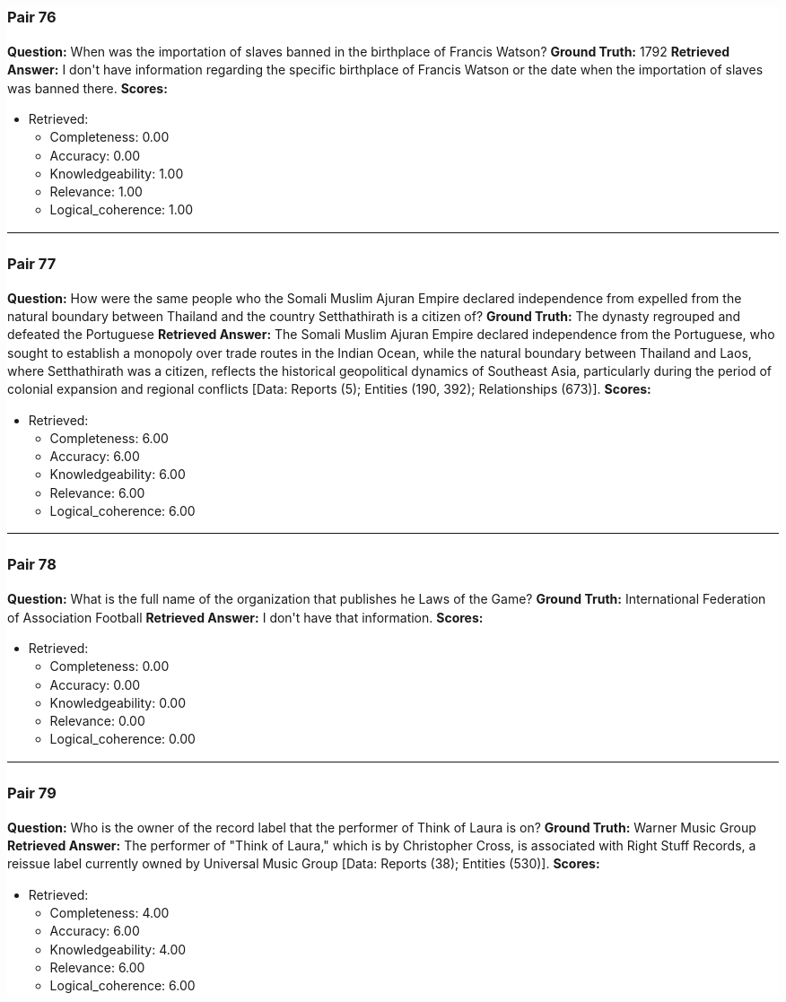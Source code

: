 
### Pair 76
**Question:** When was the importation of slaves banned in the birthplace of Francis Watson?
**Ground Truth:** 1792
**Retrieved Answer:** I don't have information regarding the specific birthplace of Francis Watson or the date when the importation of slaves was banned there.
**Scores:**
- Retrieved:
  - Completeness: 0.00
  - Accuracy: 0.00
  - Knowledgeability: 1.00
  - Relevance: 1.00
  - Logical_coherence: 1.00

---

### Pair 77
**Question:** How were the same people who the Somali Muslim Ajuran Empire declared independence from expelled from the natural boundary between Thailand and the country Setthathirath is a citizen of?
**Ground Truth:** The dynasty regrouped and defeated the Portuguese
**Retrieved Answer:** The Somali Muslim Ajuran Empire declared independence from the Portuguese, who sought to establish a monopoly over trade routes in the Indian Ocean, while the natural boundary between Thailand and Laos, where Setthathirath was a citizen, reflects the historical geopolitical dynamics of Southeast Asia, particularly during the period of colonial expansion and regional conflicts [Data: Reports (5); Entities (190, 392); Relationships (673)].
**Scores:**
- Retrieved:
  - Completeness: 6.00
  - Accuracy: 6.00
  - Knowledgeability: 6.00
  - Relevance: 6.00
  - Logical_coherence: 6.00

---

### Pair 78
**Question:** What is the full name of the organization that publishes he Laws of the Game?
**Ground Truth:** International Federation of Association Football
**Retrieved Answer:** I don't have that information.
**Scores:**
- Retrieved:
  - Completeness: 0.00
  - Accuracy: 0.00
  - Knowledgeability: 0.00
  - Relevance: 0.00
  - Logical_coherence: 0.00

---

### Pair 79
**Question:** Who is the owner of the record label that the performer of Think of Laura is on?
**Ground Truth:** Warner Music Group
**Retrieved Answer:** The performer of "Think of Laura," which is by Christopher Cross, is associated with Right Stuff Records, a reissue label currently owned by Universal Music Group [Data: Reports (38); Entities (530)].
**Scores:**
- Retrieved:
  - Completeness: 4.00
  - Accuracy: 6.00
  - Knowledgeability: 4.00
  - Relevance: 6.00
  - Logical_coherence: 6.00
